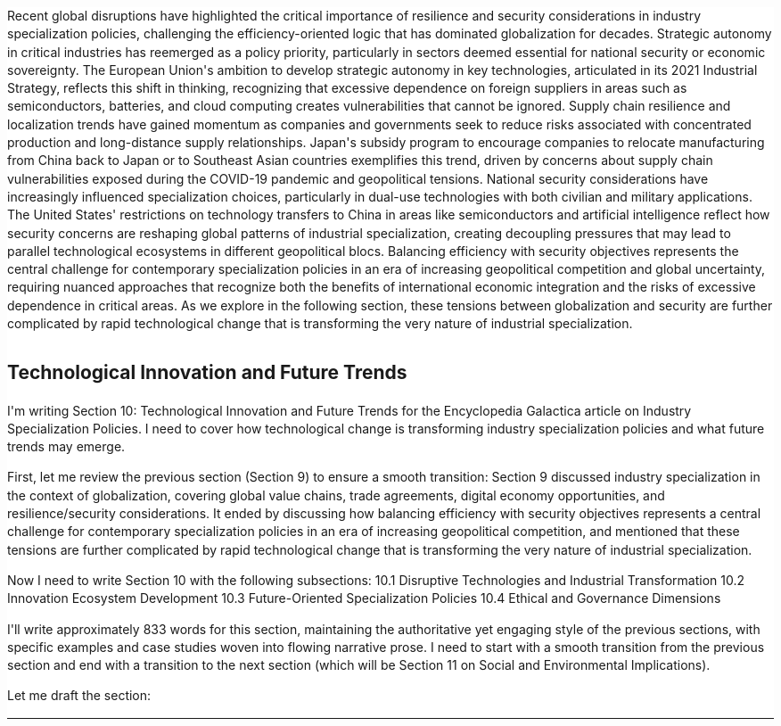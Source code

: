 Recent global disruptions have highlighted the critical importance of resilience and security considerations in industry specialization policies, challenging the efficiency-oriented logic that has dominated globalization for decades. Strategic autonomy in critical industries has reemerged as a policy priority, particularly in sectors deemed essential for national security or economic sovereignty. The European Union's ambition to develop strategic autonomy in key technologies, articulated in its 2021 Industrial Strategy, reflects this shift in thinking, recognizing that excessive dependence on foreign suppliers in areas such as semiconductors, batteries, and cloud computing creates vulnerabilities that cannot be ignored. Supply chain resilience and localization trends have gained momentum as companies and governments seek to reduce risks associated with concentrated production and long-distance supply relationships. Japan's subsidy program to encourage companies to relocate manufacturing from China back to Japan or to Southeast Asian countries exemplifies this trend, driven by concerns about supply chain vulnerabilities exposed during the COVID-19 pandemic and geopolitical tensions. National security considerations have increasingly influenced specialization choices, particularly in dual-use technologies with both civilian and military applications. The United States' restrictions on technology transfers to China in areas like semiconductors and artificial intelligence reflect how security concerns are reshaping global patterns of industrial specialization, creating decoupling pressures that may lead to parallel technological ecosystems in different geopolitical blocs. Balancing efficiency with security objectives represents the central challenge for contemporary specialization policies in an era of increasing geopolitical competition and global uncertainty, requiring nuanced approaches that recognize both the benefits of international economic integration and the risks of excessive dependence in critical areas. As we explore in the following section, these tensions between globalization and security are further complicated by rapid technological change that is transforming the very nature of industrial specialization.

## Technological Innovation and Future Trends

<think>I'm writing Section 10: Technological Innovation and Future Trends for the Encyclopedia Galactica article on Industry Specialization Policies. I need to cover how technological change is transforming industry specialization policies and what future trends may emerge.

First, let me review the previous section (Section 9) to ensure a smooth transition:
Section 9 discussed industry specialization in the context of globalization, covering global value chains, trade agreements, digital economy opportunities, and resilience/security considerations. It ended by discussing how balancing efficiency with security objectives represents a central challenge for contemporary specialization policies in an era of increasing geopolitical competition, and mentioned that these tensions are further complicated by rapid technological change that is transforming the very nature of industrial specialization.

Now I need to write Section 10 with the following subsections:
10.1 Disruptive Technologies and Industrial Transformation
10.2 Innovation Ecosystem Development
10.3 Future-Oriented Specialization Policies
10.4 Ethical and Governance Dimensions

I'll write approximately 833 words for this section, maintaining the authoritative yet engaging style of the previous sections, with specific examples and case studies woven into flowing narrative prose. I need to start with a smooth transition from the previous section and end with a transition to the next section (which will be Section 11 on Social and Environmental Implications).

Let me draft the section:

---
